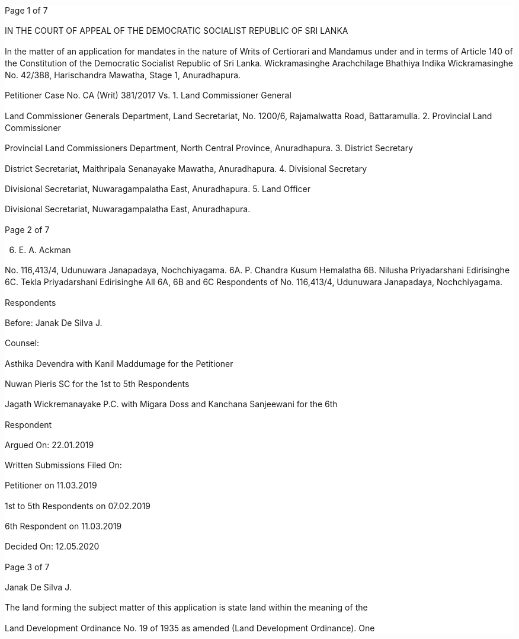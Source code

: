 Page 1 of 7

IN THE COURT OF APPEAL OF THE DEMOCRATIC SOCIALIST REPUBLIC OF SRI LANKA

In the matter of an application for mandates in the nature of Writs of Certiorari and Mandamus under and in terms of Article 140 of the Constitution of the Democratic Socialist Republic of Sri Lanka. Wickramasinghe Arachchilage Bhathiya Indika Wickramasinghe No. 42/388, Harischandra Mawatha, Stage 1, Anuradhapura.

Petitioner Case No. CA (Writ) 381/2017 Vs. 1. Land Commissioner General

Land Commissioner Generals Department, Land Secretariat, No. 1200/6, Rajamalwatta Road, Battaramulla. 2. Provincial Land Commissioner

Provincial Land Commissioners Department, North Central Province, Anuradhapura. 3. District Secretary

District Secretariat, Maithripala Senanayake Mawatha, Anuradhapura. 4. Divisional Secretary

Divisional Secretariat, Nuwaragampalatha East, Anuradhapura. 5. Land Officer

Divisional Secretariat, Nuwaragampalatha East, Anuradhapura.

Page 2 of 7

6. E. A. Ackman

No. 116,413/4, Udunuwara Janapadaya, Nochchiyagama. 6A. P. Chandra Kusum Hemalatha 6B. Nilusha Priyadarshani Edirisinghe 6C. Tekla Priyadarshani Edirisinghe All 6A, 6B and 6C Respondents of No. 116,413/4, Udunuwara Janapadaya, Nochchiyagama.

Respondents

Before: Janak De Silva J.

Counsel:

Asthika Devendra with Kanil Maddumage for the Petitioner

Nuwan Pieris SC for the 1st to 5th Respondents

Jagath Wickremanayake P.C. with Migara Doss and Kanchana Sanjeewani for the 6th

Respondent

Argued On: 22.01.2019

Written Submissions Filed On:

Petitioner on 11.03.2019

1st to 5th Respondents on 07.02.2019

6th Respondent on 11.03.2019

Decided On: 12.05.2020

Page 3 of 7

Janak De Silva J.

The land forming the subject matter of this application is state land within the meaning of the

Land Development Ordinance No. 19 of 1935 as amended (Land Development Ordinance). One
